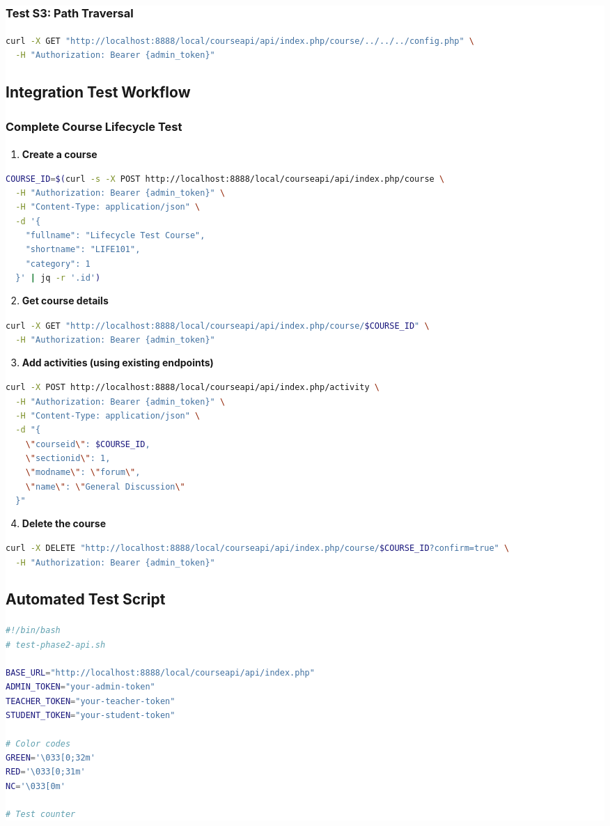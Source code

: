 ### Test S3: Path Traversal

```bash
curl -X GET "http://localhost:8888/local/courseapi/api/index.php/course/../../../config.php" \
  -H "Authorization: Bearer {admin_token}"
```

## Integration Test Workflow

### Complete Course Lifecycle Test

1. **Create a course**
```bash
COURSE_ID=$(curl -s -X POST http://localhost:8888/local/courseapi/api/index.php/course \
  -H "Authorization: Bearer {admin_token}" \
  -H "Content-Type: application/json" \
  -d '{
    "fullname": "Lifecycle Test Course",
    "shortname": "LIFE101",
    "category": 1
  }' | jq -r '.id')
```

2. **Get course details**
```bash
curl -X GET "http://localhost:8888/local/courseapi/api/index.php/course/$COURSE_ID" \
  -H "Authorization: Bearer {admin_token}"
```

3. **Add activities (using existing endpoints)**
```bash
curl -X POST http://localhost:8888/local/courseapi/api/index.php/activity \
  -H "Authorization: Bearer {admin_token}" \
  -H "Content-Type: application/json" \
  -d "{
    \"courseid\": $COURSE_ID,
    \"sectionid\": 1,
    \"modname\": \"forum\",
    \"name\": \"General Discussion\"
  }"
```

4. **Delete the course**
```bash
curl -X DELETE "http://localhost:8888/local/courseapi/api/index.php/course/$COURSE_ID?confirm=true" \
  -H "Authorization: Bearer {admin_token}"
```

## Automated Test Script

```bash
#!/bin/bash
# test-phase2-api.sh

BASE_URL="http://localhost:8888/local/courseapi/api/index.php"
ADMIN_TOKEN="your-admin-token"
TEACHER_TOKEN="your-teacher-token"
STUDENT_TOKEN="your-student-token"

# Color codes
GREEN='\033[0;32m'
RED='\033[0;31m'
NC='\033[0m'

# Test counter
```